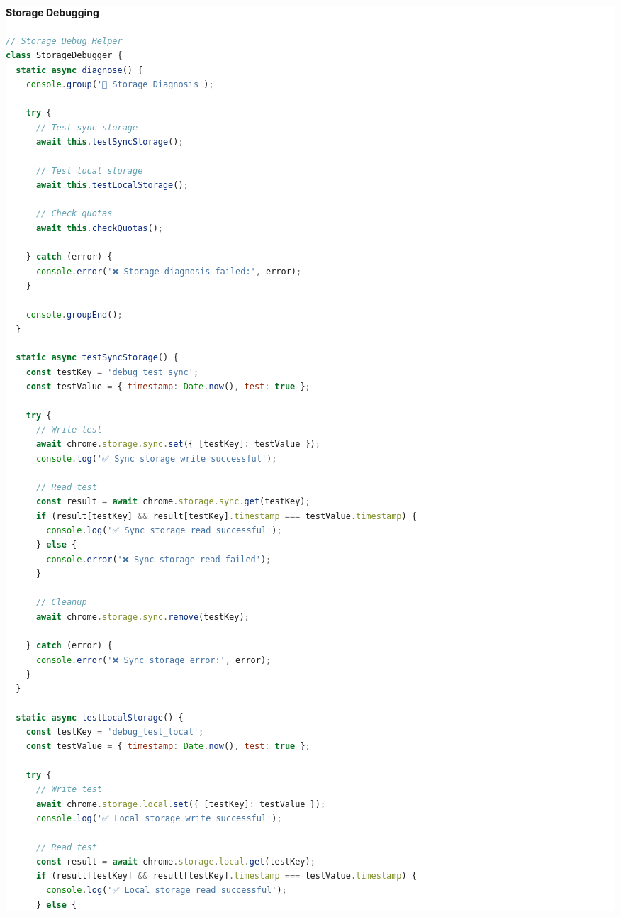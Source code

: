 #### **Storage Debugging**
```javascript
// Storage Debug Helper
class StorageDebugger {
  static async diagnose() {
    console.group('🔧 Storage Diagnosis');
    
    try {
      // Test sync storage
      await this.testSyncStorage();
      
      // Test local storage
      await this.testLocalStorage();
      
      // Check quotas
      await this.checkQuotas();
      
    } catch (error) {
      console.error('❌ Storage diagnosis failed:', error);
    }
    
    console.groupEnd();
  }

  static async testSyncStorage() {
    const testKey = 'debug_test_sync';
    const testValue = { timestamp: Date.now(), test: true };
    
    try {
      // Write test
      await chrome.storage.sync.set({ [testKey]: testValue });
      console.log('✅ Sync storage write successful');
      
      // Read test
      const result = await chrome.storage.sync.get(testKey);
      if (result[testKey] && result[testKey].timestamp === testValue.timestamp) {
        console.log('✅ Sync storage read successful');
      } else {
        console.error('❌ Sync storage read failed');
      }
      
      // Cleanup
      await chrome.storage.sync.remove(testKey);
      
    } catch (error) {
      console.error('❌ Sync storage error:', error);
    }
  }

  static async testLocalStorage() {
    const testKey = 'debug_test_local';
    const testValue = { timestamp: Date.now(), test: true };
    
    try {
      // Write test
      await chrome.storage.local.set({ [testKey]: testValue });
      console.log('✅ Local storage write successful');
      
      // Read test
      const result = await chrome.storage.local.get(testKey);
      if (result[testKey] && result[testKey].timestamp === testValue.timestamp) {
        console.log('✅ Local storage read successful');
      } else {
```